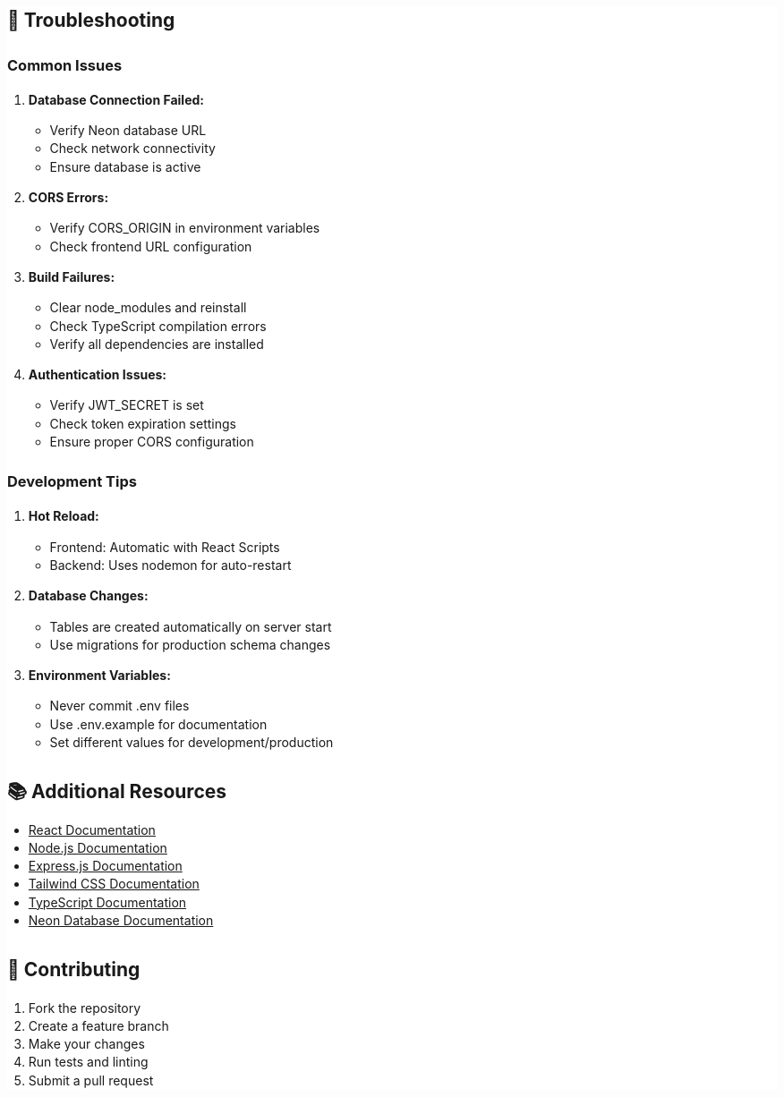 ## 🐛 Troubleshooting

### Common Issues

1. **Database Connection Failed:**
   - Verify Neon database URL
   - Check network connectivity
   - Ensure database is active

2. **CORS Errors:**
   - Verify CORS_ORIGIN in environment variables
   - Check frontend URL configuration

3. **Build Failures:**
   - Clear node_modules and reinstall
   - Check TypeScript compilation errors
   - Verify all dependencies are installed

4. **Authentication Issues:**
   - Verify JWT_SECRET is set
   - Check token expiration settings
   - Ensure proper CORS configuration

### Development Tips

1. **Hot Reload:**
   - Frontend: Automatic with React Scripts
   - Backend: Uses nodemon for auto-restart

2. **Database Changes:**
   - Tables are created automatically on server start
   - Use migrations for production schema changes

3. **Environment Variables:**
   - Never commit .env files
   - Use .env.example for documentation
   - Set different values for development/production

## 📚 Additional Resources

- [React Documentation](https://reactjs.org/docs/)
- [Node.js Documentation](https://nodejs.org/docs/)
- [Express.js Documentation](https://expressjs.com/)
- [Tailwind CSS Documentation](https://tailwindcss.com/docs)
- [TypeScript Documentation](https://www.typescriptlang.org/docs/)
- [Neon Database Documentation](https://neon.tech/docs)

## 🤝 Contributing

1. Fork the repository
2. Create a feature branch
3. Make your changes
4. Run tests and linting
5. Submit a pull request
